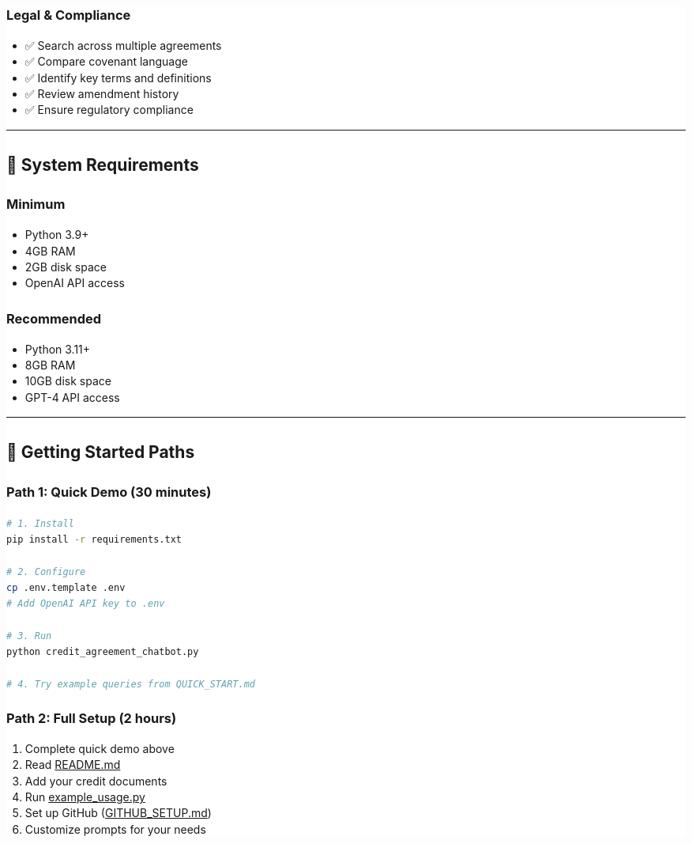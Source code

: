 ### Legal & Compliance
- ✅ Search across multiple agreements
- ✅ Compare covenant language
- ✅ Identify key terms and definitions
- ✅ Review amendment history
- ✅ Ensure regulatory compliance

---

## 🔧 System Requirements

### Minimum
- Python 3.9+
- 4GB RAM
- 2GB disk space
- OpenAI API access

### Recommended
- Python 3.11+
- 8GB RAM
- 10GB disk space
- GPT-4 API access

---

## 🚦 Getting Started Paths

### Path 1: Quick Demo (30 minutes)
```bash
# 1. Install
pip install -r requirements.txt

# 2. Configure
cp .env.template .env
# Add OpenAI API key to .env

# 3. Run
python credit_agreement_chatbot.py

# 4. Try example queries from QUICK_START.md
```

### Path 2: Full Setup (2 hours)
1. Complete quick demo above
2. Read [README.md](README.md)
3. Add your credit documents
4. Run [example_usage.py](example_usage.py)
5. Set up GitHub ([GITHUB_SETUP.md](GITHUB_SETUP.md))
6. Customize prompts for your needs
